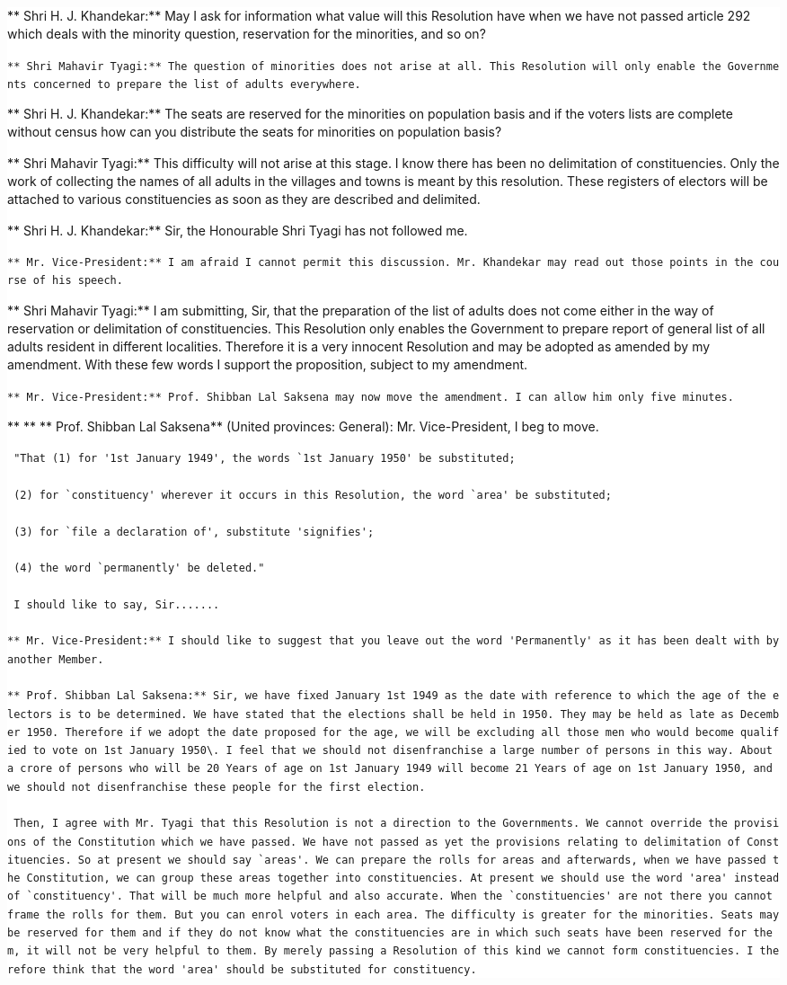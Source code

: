    **  Shri H. J. Khandekar:** May I ask for information what value will this Resolution have when we have not passed article 292 which deals with the minority question, reservation for the minorities, and so on?

    ** Shri Mahavir Tyagi:** The question of minorities does not arise at all. This Resolution will only enable the Governments concerned to prepare the list of adults everywhere.

   **  Shri H. J. Khandekar:** The seats are reserved for the minorities on population basis and if the voters lists are complete without census how can you distribute the seats for minorities on population basis?

 **    Shri Mahavir Tyagi:** This difficulty will not arise at this stage. I know there has been no delimitation of constituencies. Only the work of collecting the names of all adults in the villages and towns is meant by this resolution. These registers of electors will be attached to various constituencies as soon as they are described and delimited.

   **  Shri H. J. Khandekar:** Sir, the Honourable Shri Tyagi has not followed me.

    ** Mr. Vice-President:** I am afraid I cannot permit this discussion. Mr. Khandekar may read out those points in the course of his speech.

   **  Shri Mahavir Tyagi:** I am submitting, Sir, that the preparation of the list of adults does not come either in the way of reservation or delimitation of constituencies. This Resolution only enables the Government to prepare report of general list of all adults resident in different localities. Therefore it is a very innocent Resolution and may be adopted as amended by my amendment. With these few words I support the proposition, subject to my amendment.

    ** Mr. Vice-President:** Prof. Shibban Lal Saksena may now move the amendment. I can allow him only five minutes.

   **  ** ** Prof. Shibban Lal Saksena** (United provinces: General): Mr. Vice-President, I beg to move.

     "That (1) for '1st January 1949', the words `1st January 1950' be substituted;

     (2) for `constituency' wherever it occurs in this Resolution, the word `area' be substituted;

     (3) for `file a declaration of', substitute 'signifies';

     (4) the word `permanently' be deleted."

     I should like to say, Sir.......

    ** Mr. Vice-President:** I should like to suggest that you leave out the word 'Permanently' as it has been dealt with by another Member.

    ** Prof. Shibban Lal Saksena:** Sir, we have fixed January 1st 1949 as the date with reference to which the age of the electors is to be determined. We have stated that the elections shall be held in 1950. They may be held as late as December 1950. Therefore if we adopt the date proposed for the age, we will be excluding all those men who would become qualified to vote on 1st January 1950\. I feel that we should not disenfranchise a large number of persons in this way. About a crore of persons who will be 20 Years of age on 1st January 1949 will become 21 Years of age on 1st January 1950, and we should not disenfranchise these people for the first election.

     Then, I agree with Mr. Tyagi that this Resolution is not a direction to the Governments. We cannot override the provisions of the Constitution which we have passed. We have not passed as yet the provisions relating to delimitation of Constituencies. So at present we should say `areas'. We can prepare the rolls for areas and afterwards, when we have passed the Constitution, we can group these areas together into constituencies. At present we should use the word 'area' instead of `constituency'. That will be much more helpful and also accurate. When the `constituencies' are not there you cannot frame the rolls for them. But you can enrol voters in each area. The difficulty is greater for the minorities. Seats may be reserved for them and if they do not know what the constituencies are in which such seats have been reserved for them, it will not be very helpful to them. By merely passing a Resolution of this kind we cannot form constituencies. I therefore think that the word 'area' should be substituted for constituency.
